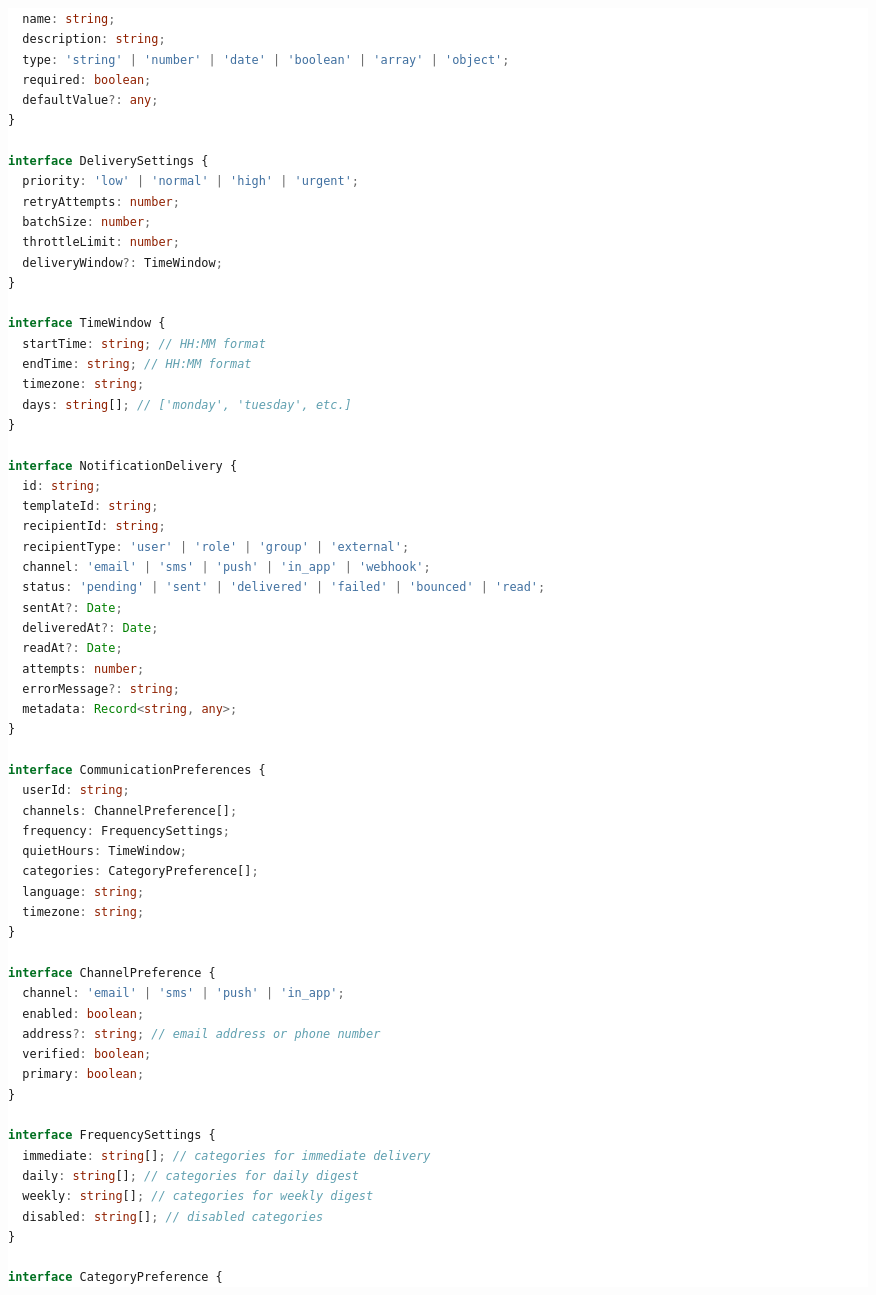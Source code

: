 ```typescript
  name: string;
  description: string;
  type: 'string' | 'number' | 'date' | 'boolean' | 'array' | 'object';
  required: boolean;
  defaultValue?: any;
}

interface DeliverySettings {
  priority: 'low' | 'normal' | 'high' | 'urgent';
  retryAttempts: number;
  batchSize: number;
  throttleLimit: number;
  deliveryWindow?: TimeWindow;
}

interface TimeWindow {
  startTime: string; // HH:MM format
  endTime: string; // HH:MM format
  timezone: string;
  days: string[]; // ['monday', 'tuesday', etc.]
}

interface NotificationDelivery {
  id: string;
  templateId: string;
  recipientId: string;
  recipientType: 'user' | 'role' | 'group' | 'external';
  channel: 'email' | 'sms' | 'push' | 'in_app' | 'webhook';
  status: 'pending' | 'sent' | 'delivered' | 'failed' | 'bounced' | 'read';
  sentAt?: Date;
  deliveredAt?: Date;
  readAt?: Date;
  attempts: number;
  errorMessage?: string;
  metadata: Record<string, any>;
}

interface CommunicationPreferences {
  userId: string;
  channels: ChannelPreference[];
  frequency: FrequencySettings;
  quietHours: TimeWindow;
  categories: CategoryPreference[];
  language: string;
  timezone: string;
}

interface ChannelPreference {
  channel: 'email' | 'sms' | 'push' | 'in_app';
  enabled: boolean;
  address?: string; // email address or phone number
  verified: boolean;
  primary: boolean;
}

interface FrequencySettings {
  immediate: string[]; // categories for immediate delivery
  daily: string[]; // categories for daily digest
  weekly: string[]; // categories for weekly digest
  disabled: string[]; // disabled categories
}

interface CategoryPreference {
```